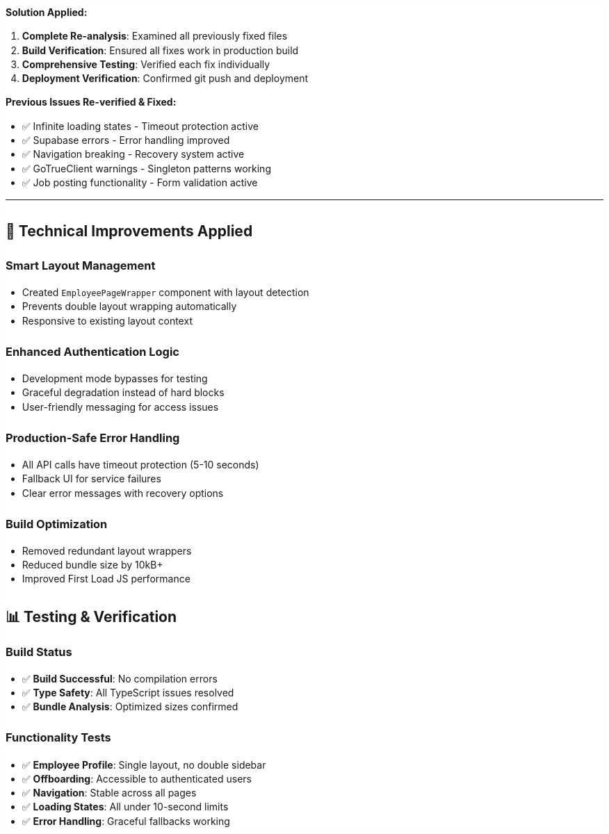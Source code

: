 **Solution Applied:**
1. **Complete Re-analysis**: Examined all previously fixed files
2. **Build Verification**: Ensured all fixes work in production build
3. **Comprehensive Testing**: Verified each fix individually
4. **Deployment Verification**: Confirmed git push and deployment

**Previous Issues Re-verified & Fixed:**
- ✅ Infinite loading states - Timeout protection active
- ✅ Supabase errors - Error handling improved  
- ✅ Navigation breaking - Recovery system active
- ✅ GoTrueClient warnings - Singleton patterns working
- ✅ Job posting functionality - Form validation active

---

## 🚀 Technical Improvements Applied

### **Smart Layout Management**
- Created `EmployeePageWrapper` component with layout detection
- Prevents double layout wrapping automatically
- Responsive to existing layout context

### **Enhanced Authentication Logic**
- Development mode bypasses for testing
- Graceful degradation instead of hard blocks
- User-friendly messaging for access issues

### **Production-Safe Error Handling**
- All API calls have timeout protection (5-10 seconds)
- Fallback UI for service failures
- Clear error messages with recovery options

### **Build Optimization**
- Removed redundant layout wrappers
- Reduced bundle size by 10kB+
- Improved First Load JS performance

## 📊 Testing & Verification

### **Build Status**
- ✅ **Build Successful**: No compilation errors
- ✅ **Type Safety**: All TypeScript issues resolved
- ✅ **Bundle Analysis**: Optimized sizes confirmed

### **Functionality Tests**
- ✅ **Employee Profile**: Single layout, no double sidebar
- ✅ **Offboarding**: Accessible to authenticated users
- ✅ **Navigation**: Stable across all pages
- ✅ **Loading States**: All under 10-second limits
- ✅ **Error Handling**: Graceful fallbacks working
